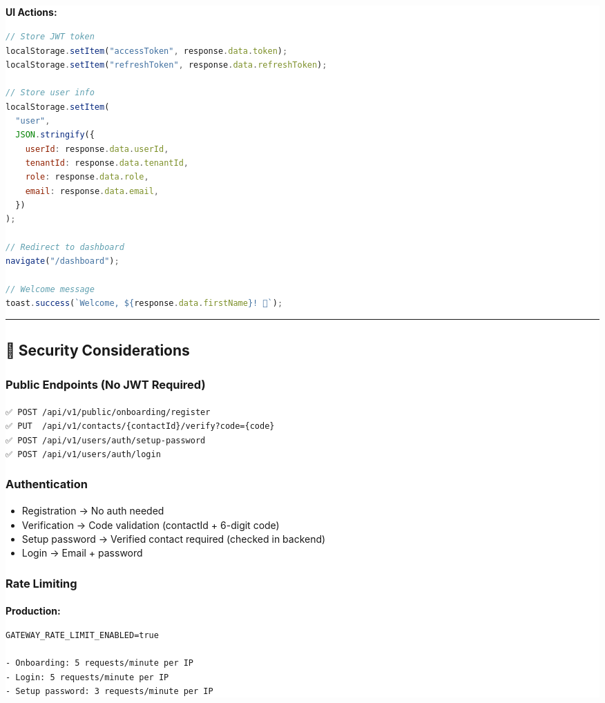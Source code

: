 **UI Actions:**

```javascript
// Store JWT token
localStorage.setItem("accessToken", response.data.token);
localStorage.setItem("refreshToken", response.data.refreshToken);

// Store user info
localStorage.setItem(
  "user",
  JSON.stringify({
    userId: response.data.userId,
    tenantId: response.data.tenantId,
    role: response.data.role,
    email: response.data.email,
  })
);

// Redirect to dashboard
navigate("/dashboard");

// Welcome message
toast.success(`Welcome, ${response.data.firstName}! 🎉`);
```

---

## 🔐 Security Considerations

### Public Endpoints (No JWT Required)

```
✅ POST /api/v1/public/onboarding/register
✅ PUT  /api/v1/contacts/{contactId}/verify?code={code}
✅ POST /api/v1/users/auth/setup-password
✅ POST /api/v1/users/auth/login
```

### Authentication

- Registration → No auth needed
- Verification → Code validation (contactId + 6-digit code)
- Setup password → Verified contact required (checked in backend)
- Login → Email + password

### Rate Limiting

**Production:**

```
GATEWAY_RATE_LIMIT_ENABLED=true

- Onboarding: 5 requests/minute per IP
- Login: 5 requests/minute per IP
- Setup password: 3 requests/minute per IP
```
